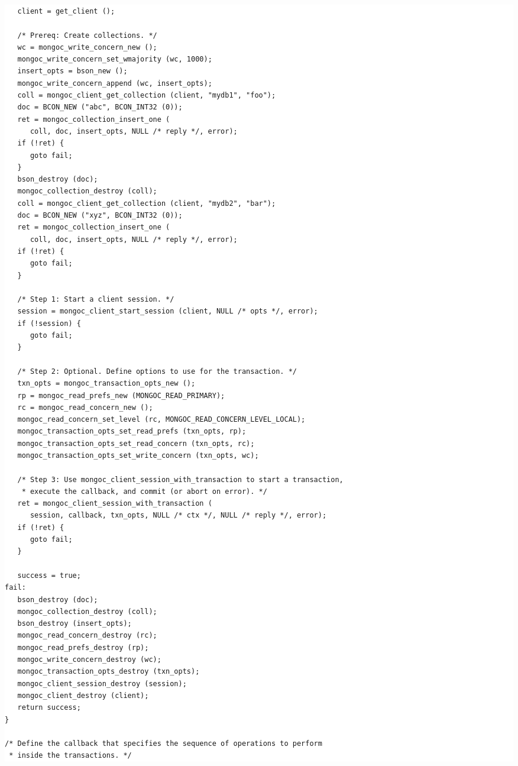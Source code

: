 ```
   client = get_client ();

   /* Prereq: Create collections. */
   wc = mongoc_write_concern_new ();
   mongoc_write_concern_set_wmajority (wc, 1000);
   insert_opts = bson_new ();
   mongoc_write_concern_append (wc, insert_opts);
   coll = mongoc_client_get_collection (client, "mydb1", "foo");
   doc = BCON_NEW ("abc", BCON_INT32 (0));
   ret = mongoc_collection_insert_one (
      coll, doc, insert_opts, NULL /* reply */, error);
   if (!ret) {
      goto fail;
   }
   bson_destroy (doc);
   mongoc_collection_destroy (coll);
   coll = mongoc_client_get_collection (client, "mydb2", "bar");
   doc = BCON_NEW ("xyz", BCON_INT32 (0));
   ret = mongoc_collection_insert_one (
      coll, doc, insert_opts, NULL /* reply */, error);
   if (!ret) {
      goto fail;
   }

   /* Step 1: Start a client session. */
   session = mongoc_client_start_session (client, NULL /* opts */, error);
   if (!session) {
      goto fail;
   }

   /* Step 2: Optional. Define options to use for the transaction. */
   txn_opts = mongoc_transaction_opts_new ();
   rp = mongoc_read_prefs_new (MONGOC_READ_PRIMARY);
   rc = mongoc_read_concern_new ();
   mongoc_read_concern_set_level (rc, MONGOC_READ_CONCERN_LEVEL_LOCAL);
   mongoc_transaction_opts_set_read_prefs (txn_opts, rp);
   mongoc_transaction_opts_set_read_concern (txn_opts, rc);
   mongoc_transaction_opts_set_write_concern (txn_opts, wc);

   /* Step 3: Use mongoc_client_session_with_transaction to start a transaction,
    * execute the callback, and commit (or abort on error). */
   ret = mongoc_client_session_with_transaction (
      session, callback, txn_opts, NULL /* ctx */, NULL /* reply */, error);
   if (!ret) {
      goto fail;
   }

   success = true;
fail:
   bson_destroy (doc);
   mongoc_collection_destroy (coll);
   bson_destroy (insert_opts);
   mongoc_read_concern_destroy (rc);
   mongoc_read_prefs_destroy (rp);
   mongoc_write_concern_destroy (wc);
   mongoc_transaction_opts_destroy (txn_opts);
   mongoc_client_session_destroy (session);
   mongoc_client_destroy (client);
   return success;
}

/* Define the callback that specifies the sequence of operations to perform
 * inside the transactions. */
```